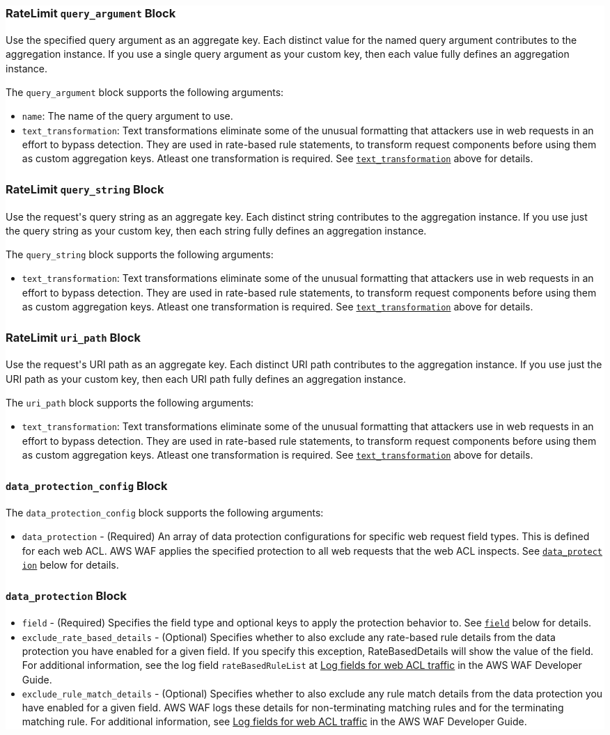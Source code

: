 ### RateLimit `query_argument` Block

Use the specified query argument as an aggregate key. Each distinct value for the named query argument contributes to the aggregation instance. If you use a single query argument as your custom key, then each value fully defines an aggregation instance.

The `query_argument` block supports the following arguments:

* `name`: The name of the query argument to use.
* `text_transformation`: Text transformations eliminate some of the unusual formatting that attackers use in web requests in an effort to bypass detection. They are used in rate-based rule statements, to transform request components before using them as custom aggregation keys. Atleast one transformation is required. See [`text_transformation`](#text_transformation-block) above for details.

### RateLimit `query_string` Block

Use the request's query string as an aggregate key. Each distinct string contributes to the aggregation instance. If you use just the query string as your custom key, then each string fully defines an aggregation instance.

The `query_string` block supports the following arguments:

* `text_transformation`: Text transformations eliminate some of the unusual formatting that attackers use in web requests in an effort to bypass detection. They are used in rate-based rule statements, to transform request components before using them as custom aggregation keys. Atleast one transformation is required. See [`text_transformation`](#text_transformation-block) above for details.

### RateLimit `uri_path` Block

Use the request's URI path as an aggregate key. Each distinct URI path contributes to the aggregation instance. If you use just the URI path as your custom key, then each URI path fully defines an aggregation instance.

The `uri_path` block supports the following arguments:

* `text_transformation`: Text transformations eliminate some of the unusual formatting that attackers use in web requests in an effort to bypass detection. They are used in rate-based rule statements, to transform request components before using them as custom aggregation keys. Atleast one transformation is required. See [`text_transformation`](#text_transformation-block) above for details.

### `data_protection_config` Block

The `data_protection_config` block supports the following arguments:

* `data_protection` - (Required) An array of data protection configurations for specific web request field types. This is defined for each web ACL. AWS WAF applies the specified protection to all web requests that the web ACL inspects. See [`data_protection`](#data_protection-block) below for details.


### `data_protection` Block

* `field` - (Required) Specifies the field type and optional keys to apply the protection behavior to. See [`field`](#field-block) below for details.
* `exclude_rate_based_details` - (Optional) Specifies whether to also exclude any rate-based rule details from the data protection you have enabled for a given field. If you specify this exception, RateBasedDetails will show the value of the field. For additional information, see the log field `rateBasedRuleList` at [Log fields for web ACL traffic](https://docs.aws.amazon.com/waf/latest/developerguide/logging-fields.html) in the AWS WAF Developer Guide.
* `exclude_rule_match_details` - (Optional) Specifies whether to also exclude any rule match details from the data protection you have enabled for a given field. AWS WAF logs these details for non-terminating matching rules and for the terminating matching rule. For additional information, see [Log fields for web ACL traffic](https://docs.aws.amazon.com/waf/latest/developerguide/logging-fields.html) in the AWS WAF Developer Guide.
